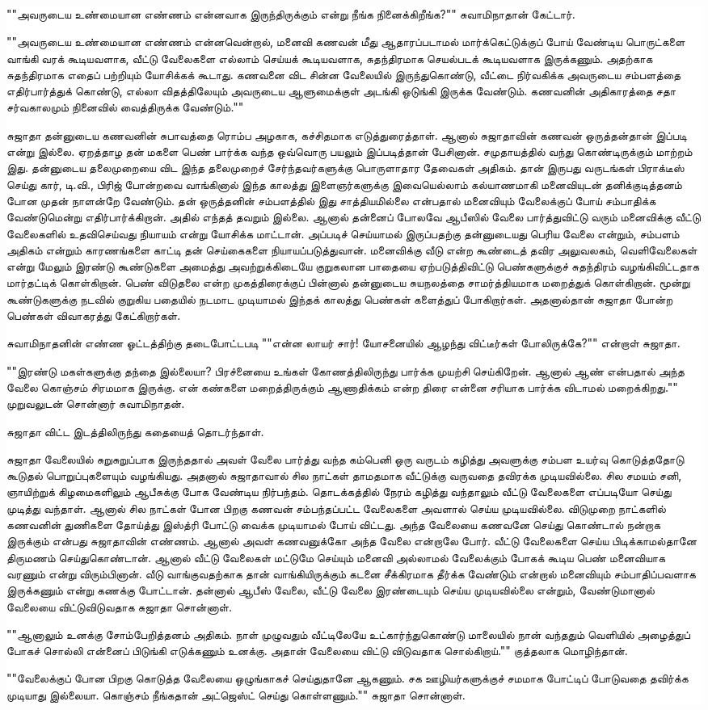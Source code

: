 ""அவருடைய உண்மையான எண்ணம் என்னவாக இருந்திருக்கும் என்று நீங்க நினைக்கிறீங்க?"" சுவாமிநாதான் கேட்டார்.

""அவருடைய உண்மையான எண்ணம் என்னவென்றால், மனைவி கணவன் மீது ஆதாரப்படாமல் மார்க்கெட்டுக்குப் போய் வேண்டிய பொருட்களை வாங்கி வரக் கூடியவளாக, வீட்டு வேலைகளை எல்லாம் செய்யக் கூடியவளாக, சுதந்திரமாக செயல்படக் கூடியவளாக இருக்கணும். அதற்காக சுதந்திரமாக எதைப் பற்றியும் யோசிக்கக் கூடாது. கணவனை விட சின்ன வேலையில் இருந்துகொண்டு, வீட்டை நிர்வகிக்க அவருடைய சம்பளத்தை எதிர்பார்த்துக் கொண்டு, எல்லா விதத்திலேயும் அவருடைய ஆளுமைக்குள் அடங்கி ஒடுங்கி இருக்க வேண்டும். கணவனின் அதிகாரத்தை சதா சர்வகாலமும் நினைவில் வைத்திருக்க வேண்டும்.""

சுஜாதா தன்னுடைய கணவனின் சுபாவத்தை ரொம்ப அழகாக, கச்சிதமாக எடுத்துரைத்தாள். ஆனால் சுஜாதாவின் கணவன் ஒருத்தன்தான் இப்படி என்று இல்லை. ஏறத்தாழ தன் மகளை பெண் பார்க்க வந்த ஒவ்வொரு பயலும் இப்படித்தான் பேசினான். சமுதாயத்தில் வந்து கொண்டிருக்கும் மாற்றம் இது. தன்னுடைய தலைமுறையை விட இந்த தலைமுறைச் சேர்ந்தவர்களுக்கு பொருளாதார தேவைகள் அதிகம். தான் இருபது வருடங்கள் பிராக்டீஸ் செய்து கார், டி.வி., பிரிஜ் போன்றவை வாங்கினால் இந்த காலத்து இளைஞர்களுக்கு இவையெல்லாம் கல்யாணமாகி மனைவியுடன் தனிக்குடித்தனம் போன முதன் நாளன்றே வேண்டும். தன் ஒருத்தனின் சம்பளத்தில் இது சாத்தியமில்லை என்பதால் மனைவியும் வேலைக்குப் போய் சம்பாதிக்க வேண்டுமென்று எதிர்பார்க்கிறான். அதில் எந்தத் தவறும் இல்லை. ஆனால் தன்னைப் போலவே ஆபீஸில் வேலை பார்த்துவிட்டு வரும் மனைவிக்கு வீட்டு வேலைகளில் உதவிசெய்வது நியாயம் என்று யோசிக்க மாட்டான். அப்படிச் செய்யாமல் இருப்பதற்கு தன்னுடையது பெரிய வேலை என்றும், சம்பளம் அதிகம் என்றும் காரணங்களை காட்டி தன் செய்கைகளை நியாயப்படுத்துவான். மனைவிக்கு வீடு என்ற கூண்டைத் தவிர அலுவலகம், வெளிவேலைகள் என்று மேலும் இரண்டு கூண்டுகளை அமைத்து அவற்றுக்கிடையே குறுகலான பாதையை ஏற்படுத்திவிட்டு பெண்களுக்குச் சுதந்திரம் வழங்கிவிட்டதாக மார்தட்டிக் கொள்கிறான். பெண் விடுதலை என்ற முகத்திரைக்குப் பின்னால் தன்னுடைய சுயநலத்தை சாமர்த்தியமாக மறைத்துக் கொள்கிறான். மூன்று கூண்டுகளுக்கு நடவில் குறுகிய பதையில் நடமாட முடியாமல் இந்தக் காலத்து பெண்கள் களைத்துப் போகிறார்கள். அதனால்தான் சுஜாதா போன்ற பெண்கள் விவாகரத்து கேட்கிறார்கள்.

சுவாமிநாதனின் எண்ண ஓட்டத்திற்கு தடைபோட்டபடி ""என்ன லாயர் சார்! யோசனையில் ஆழந்து விட்டீர்கள் போலிருக்கே?"" என்றாள் சுஜாதா.

""இரண்டு மகள்களுக்கு தந்தை இல்லையா? பிரச்னையை உங்கள் கோணத்திலிருந்து பார்க்க முயற்சி செய்கிறேன். ஆனால் ஆண் என்பதால் அந்த வேலை கொஞ்சம் சிரமமாக இருக்கு. என் கண்களை மறைத்திருக்கும் ஆணாதிக்கம் என்ற திரை என்னை சரியாக பார்க்க விடாமல் மறைக்கிறது."" முறுவலுடன் சொன்னார் சுவாமிநாதன்.

சுஜாதா விட்ட இடத்திலிருந்து கதையைத் தொடர்ந்தாள்.

சுஜாதா வேலையில் சுறுசுறுப்பாக இருந்ததால் அவள் வேலை பார்த்து வந்த கம்பெனி ஒரு வருடம் கழித்து அவளுக்கு சம்பள உயர்வு கொடுத்ததோடு கூடுதல் பொறுப்புகளையும் வழங்கியது. அதனால் சுஜாதாவால் சில நாட்கள் தாமதமாக வீட்டுக்கு வருவதை தவிரக்க முடியவில்லை. சில சமயம் சனி, ஞாயிற்றுக் கிழமைகளிலும் ஆபீசுக்கு போக வேண்டிய நிர்பந்தம். தொடக்கத்தில் நேரம் கழித்து வந்தாலும் வீட்டு வேலைகளை எப்படியோ செய்து முடித்து வந்தாள். ஆனால் சில நாட்கள் போன பிறகு கணவன் சம்பந்தப்பட்ட வேலைகளை அவளால் செய்ய முடியவில்லை. விடுமுறை நாட்களில் கணவனின் துணிகளை தோய்த்து இஸ்த்ரி போட்டு வைக்க முடியாமல் போய் விட்டது. அந்த வேலையை கணவனே செய்து கொண்டால் நன்றாக இருக்கும் என்பது சுஜாதாவின் எண்ணம். ஆனால் அவள் கணவனுக்கோ அந்த வேலை என்றாலே போர். வீட்டு வேலைகளை செய்ய பிடிக்காமல்தானே திருமணம் செய்துகொண்டான். ஆனால் வீட்டு வேலைகள் மட்டுமே செய்யும் மனைவி அல்லாமல் வேலைக்கும் போகக் கூடிய பெண் மனைவியாக வரணும் என்று விரும்பினான். வீடு வாங்குவதற்காக தான் வாங்கியிருக்கும் கடனை சீக்கிரமாக தீர்க்க வேண்டும் என்றால் மனைவியும் சம்பாதிப்பவளாக இருக்கணும் என்று கணக்கு போட்டான். தன்னால் ஆபீஸ் வேலை, வீட்டு வேலை இரண்டையும் செய்ய முடியவில்லை என்றும், வேண்டுமானால் வேலையை விட்டுவிடுவதாக சுஜாதா சொன்னாள்.

""ஆனாலும் உனக்கு சோம்பேறித்தனம் அதிகம். நாள் முழுவதும் வீட்டிலேயே உட்கார்ந்துகொண்டு மாலையில் நான் வந்ததும் வெளியில் அழைத்துப் போகச் சொல்லி என்னைப் பிடுங்கி எடுக்கணும் உனக்கு. அதான் வேலையை விட்டு விடுவதாக சொல்கிறாய்."" குத்தலாக மொழிந்தான்.

""வேலைக்குப் போன பிறகு கொடுத்த வேலையை ஒழுங்காகச் செய்துதானே ஆகணும். சக ஊழியர்களுக்குச் சமமாக போட்டிப் போடுவதை தவிர்க்க முடியாது இல்லையா. கொஞ்சம் நீங்கதான் அட்ஜெஸ்ட் செய்து கொள்ளணும்."" சுஜாதா சொன்னாள்.
